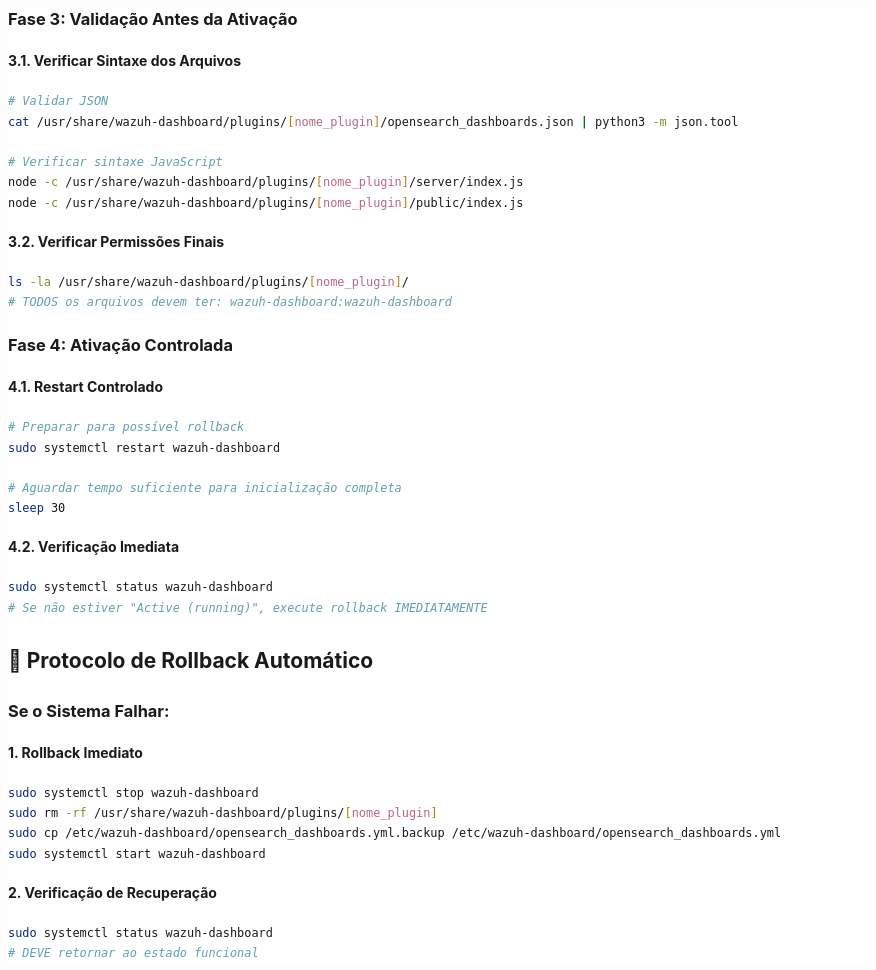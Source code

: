 ### Fase 3: Validação Antes da Ativação

#### 3.1. Verificar Sintaxe dos Arquivos
```bash
# Validar JSON
cat /usr/share/wazuh-dashboard/plugins/[nome_plugin]/opensearch_dashboards.json | python3 -m json.tool

# Verificar sintaxe JavaScript
node -c /usr/share/wazuh-dashboard/plugins/[nome_plugin]/server/index.js
node -c /usr/share/wazuh-dashboard/plugins/[nome_plugin]/public/index.js
```

#### 3.2. Verificar Permissões Finais
```bash
ls -la /usr/share/wazuh-dashboard/plugins/[nome_plugin]/
# TODOS os arquivos devem ter: wazuh-dashboard:wazuh-dashboard
```

### Fase 4: Ativação Controlada

#### 4.1. Restart Controlado
```bash
# Preparar para possível rollback
sudo systemctl restart wazuh-dashboard

# Aguardar tempo suficiente para inicialização completa
sleep 30
```

#### 4.2. Verificação Imediata
```bash
sudo systemctl status wazuh-dashboard
# Se não estiver "Active (running)", execute rollback IMEDIATAMENTE
```

## 🚨 Protocolo de Rollback Automático

### Se o Sistema Falhar:

#### 1. Rollback Imediato
```bash
sudo systemctl stop wazuh-dashboard
sudo rm -rf /usr/share/wazuh-dashboard/plugins/[nome_plugin]
sudo cp /etc/wazuh-dashboard/opensearch_dashboards.yml.backup /etc/wazuh-dashboard/opensearch_dashboards.yml
sudo systemctl start wazuh-dashboard
```

#### 2. Verificação de Recuperação
```bash
sudo systemctl status wazuh-dashboard
# DEVE retornar ao estado funcional
```
